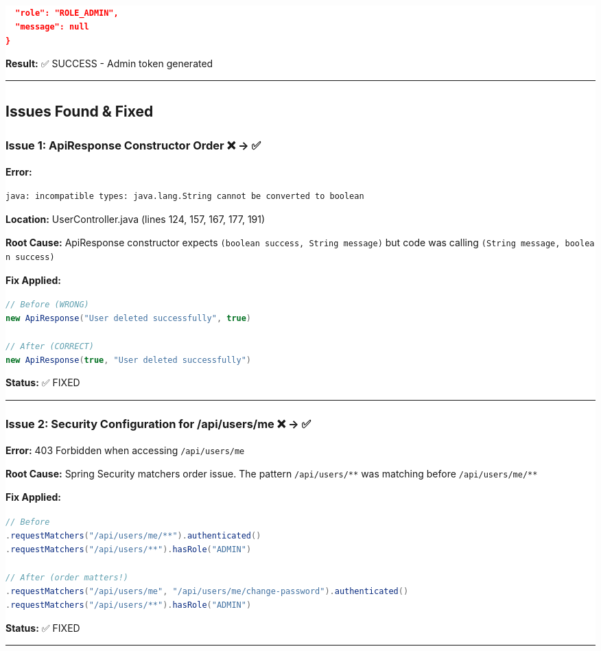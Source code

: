 ```json
  "role": "ROLE_ADMIN",
  "message": null
}
```
**Result:** ✅ SUCCESS - Admin token generated

---

## Issues Found & Fixed

### Issue 1: ApiResponse Constructor Order ❌ → ✅
**Error:**
```
java: incompatible types: java.lang.String cannot be converted to boolean
```

**Location:** UserController.java (lines 124, 157, 167, 177, 191)

**Root Cause:** ApiResponse constructor expects `(boolean success, String message)` but code was calling `(String message, boolean success)`

**Fix Applied:**
```java
// Before (WRONG)
new ApiResponse("User deleted successfully", true)

// After (CORRECT)
new ApiResponse(true, "User deleted successfully")
```

**Status:** ✅ FIXED

---

### Issue 2: Security Configuration for /api/users/me ❌ → ✅
**Error:** 403 Forbidden when accessing `/api/users/me`

**Root Cause:** Spring Security matchers order issue. The pattern `/api/users/**` was matching before `/api/users/me/**`

**Fix Applied:**
```java
// Before
.requestMatchers("/api/users/me/**").authenticated()
.requestMatchers("/api/users/**").hasRole("ADMIN")

// After (order matters!)
.requestMatchers("/api/users/me", "/api/users/me/change-password").authenticated()
.requestMatchers("/api/users/**").hasRole("ADMIN")
```

**Status:** ✅ FIXED

---
